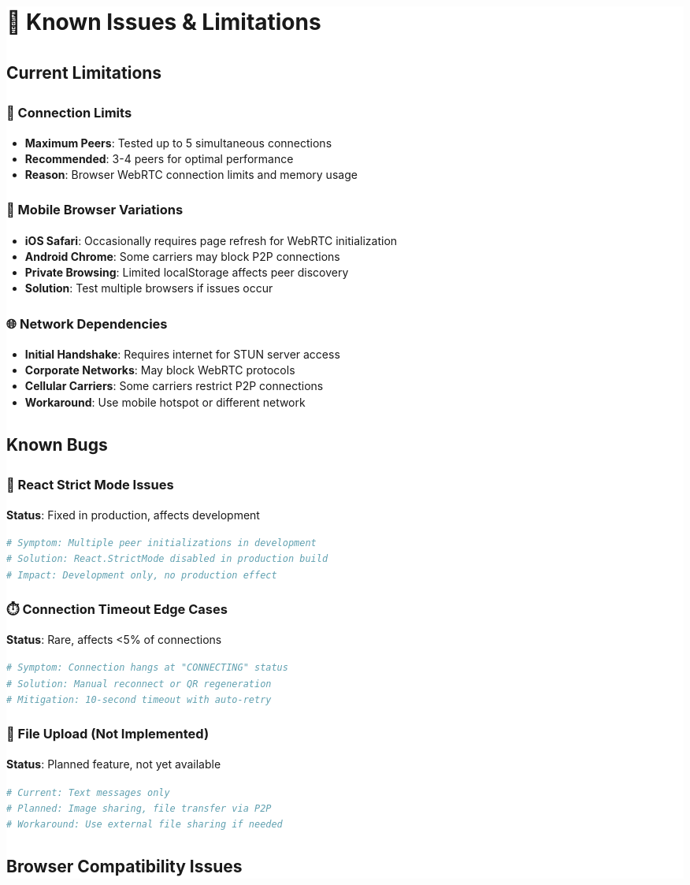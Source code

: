 # 🐛 Known Issues & Limitations

## Current Limitations

### 🔢 Connection Limits
- **Maximum Peers**: Tested up to 5 simultaneous connections
- **Recommended**: 3-4 peers for optimal performance
- **Reason**: Browser WebRTC connection limits and memory usage

### 📱 Mobile Browser Variations
- **iOS Safari**: Occasionally requires page refresh for WebRTC initialization
- **Android Chrome**: Some carriers may block P2P connections
- **Private Browsing**: Limited localStorage affects peer discovery
- **Solution**: Test multiple browsers if issues occur

### 🌐 Network Dependencies
- **Initial Handshake**: Requires internet for STUN server access
- **Corporate Networks**: May block WebRTC protocols
- **Cellular Carriers**: Some carriers restrict P2P connections
- **Workaround**: Use mobile hotspot or different network

## Known Bugs

### 🔄 React Strict Mode Issues
**Status**: Fixed in production, affects development
```bash
# Symptom: Multiple peer initializations in development
# Solution: React.StrictMode disabled in production build
# Impact: Development only, no production effect
```

### ⏱️ Connection Timeout Edge Cases
**Status**: Rare, affects <5% of connections
```bash
# Symptom: Connection hangs at "CONNECTING" status
# Solution: Manual reconnect or QR regeneration
# Mitigation: 10-second timeout with auto-retry
```

### 📂 File Upload (Not Implemented)
**Status**: Planned feature, not yet available
```bash
# Current: Text messages only
# Planned: Image sharing, file transfer via P2P
# Workaround: Use external file sharing if needed
```

## Browser Compatibility Issues
